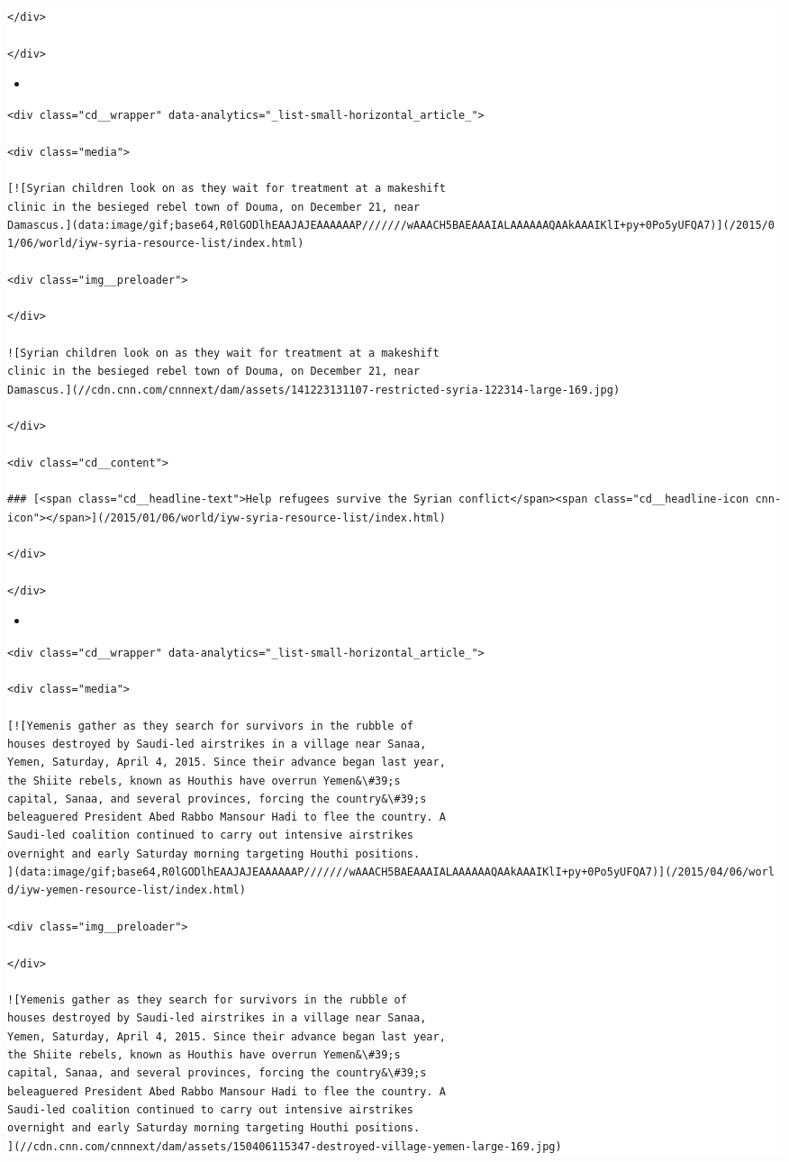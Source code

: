     </div>
    
    </div>

  - 
    
    <div class="cd__wrapper" data-analytics="_list-small-horizontal_article_">
    
    <div class="media">
    
    [![Syrian children look on as they wait for treatment at a makeshift
    clinic in the besieged rebel town of Douma, on December 21, near
    Damascus.](data:image/gif;base64,R0lGODlhEAAJAJEAAAAAAP///////wAAACH5BAEAAAIALAAAAAAQAAkAAAIKlI+py+0Po5yUFQA7)](/2015/01/06/world/iyw-syria-resource-list/index.html)
    
    <div class="img__preloader">
    
    </div>
    
    ![Syrian children look on as they wait for treatment at a makeshift
    clinic in the besieged rebel town of Douma, on December 21, near
    Damascus.](//cdn.cnn.com/cnnnext/dam/assets/141223131107-restricted-syria-122314-large-169.jpg)
    
    </div>
    
    <div class="cd__content">
    
    ### [<span class="cd__headline-text">Help refugees survive the Syrian conflict</span><span class="cd__headline-icon cnn-icon"></span>](/2015/01/06/world/iyw-syria-resource-list/index.html)
    
    </div>
    
    </div>

  - 
    
    <div class="cd__wrapper" data-analytics="_list-small-horizontal_article_">
    
    <div class="media">
    
    [![Yemenis gather as they search for survivors in the rubble of
    houses destroyed by Saudi-led airstrikes in a village near Sanaa,
    Yemen, Saturday, April 4, 2015. Since their advance began last year,
    the Shiite rebels, known as Houthis have overrun Yemen&\#39;s
    capital, Sanaa, and several provinces, forcing the country&\#39;s
    beleaguered President Abed Rabbo Mansour Hadi to flee the country. A
    Saudi-led coalition continued to carry out intensive airstrikes
    overnight and early Saturday morning targeting Houthi positions.
    ](data:image/gif;base64,R0lGODlhEAAJAJEAAAAAAP///////wAAACH5BAEAAAIALAAAAAAQAAkAAAIKlI+py+0Po5yUFQA7)](/2015/04/06/world/iyw-yemen-resource-list/index.html)
    
    <div class="img__preloader">
    
    </div>
    
    ![Yemenis gather as they search for survivors in the rubble of
    houses destroyed by Saudi-led airstrikes in a village near Sanaa,
    Yemen, Saturday, April 4, 2015. Since their advance began last year,
    the Shiite rebels, known as Houthis have overrun Yemen&\#39;s
    capital, Sanaa, and several provinces, forcing the country&\#39;s
    beleaguered President Abed Rabbo Mansour Hadi to flee the country. A
    Saudi-led coalition continued to carry out intensive airstrikes
    overnight and early Saturday morning targeting Houthi positions.
    ](//cdn.cnn.com/cnnnext/dam/assets/150406115347-destroyed-village-yemen-large-169.jpg)
    
